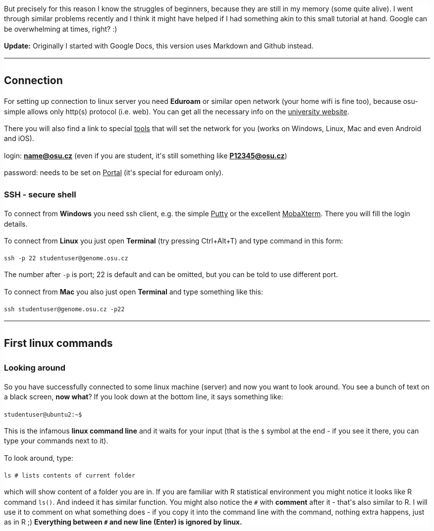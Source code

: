But precisely for this reason I know the struggles of beginners, because they are still in my memory (some quite alive). I went through similar problems recently and I think it might have helped if I had something akin to this small tutorial at hand. Google can be overwhelming at times, right? :)

**Update:** Originally I started with Google Docs, this version uses Markdown and Github instead.

***

## Connection
For setting up connection to linux server you need **Eduroam** or similar open network (your home wifi is fine too), because osu-simple allows only http(s) protocol (i.e. web). You can get all the necessary info on the [university website](http://eduroam.osu.cz/).

There you will also find a link to special [tools](https://cat.eduroam.org/?idp=821) that will set the network for you (works on Windows, Linux, Mac and even Android and iOS).

login: **name@osu.cz** (even if you are student, it's still something like **P12345@osu.cz**)

password: needs to be set on [Portal](https://portal.osu.cz) (it's special for eduroam only).

### SSH - secure shell
To connect from **Windows** you need ssh client, e.g. the simple [Putty](http://www.putty.org/) or the excellent [MobaXterm](http://mobaxterm.mobatek.net/). There you will fill the login details.

To connect from **Linux** you just open **Terminal** (try pressing Ctrl+Alt+T) and type command in this form:

	ssh -p 22 studentuser@genome.osu.cz

The number after `-p` is port; 22 is default and can be omitted, but you can be told to use different port.

To connect from **Mac** you also just open **Terminal** and type something like this:

	ssh studentuser@genome.osu.cz -p22

***

## First linux commands
### Looking around
So you have successfully connected to some linux machine (server) and now you want to look around. You see a bunch of text on a black screen, **now what**? If you look down at the bottom line, it says something like:

	studentuser@ubuntu2:~$

This is the infamous **linux command line** and it waits for your input (that is the `$` symbol at the end - if you see it there, you can type your commands next to it).

To look around, type:

	ls # lists contents of current folder

which will show content of a folder you are in. If you are familiar with R statistical environment you might notice it looks like R command `ls()`. And indeed it has similar function. You might also notice the `#` with **comment** after it - that's also similar to R. I will use it to comment on what something does - if you copy it into the command line with the command, nothing extra happens, just as in R ;) **Everything between `#` and new line (Enter) is ignored by linux.**
